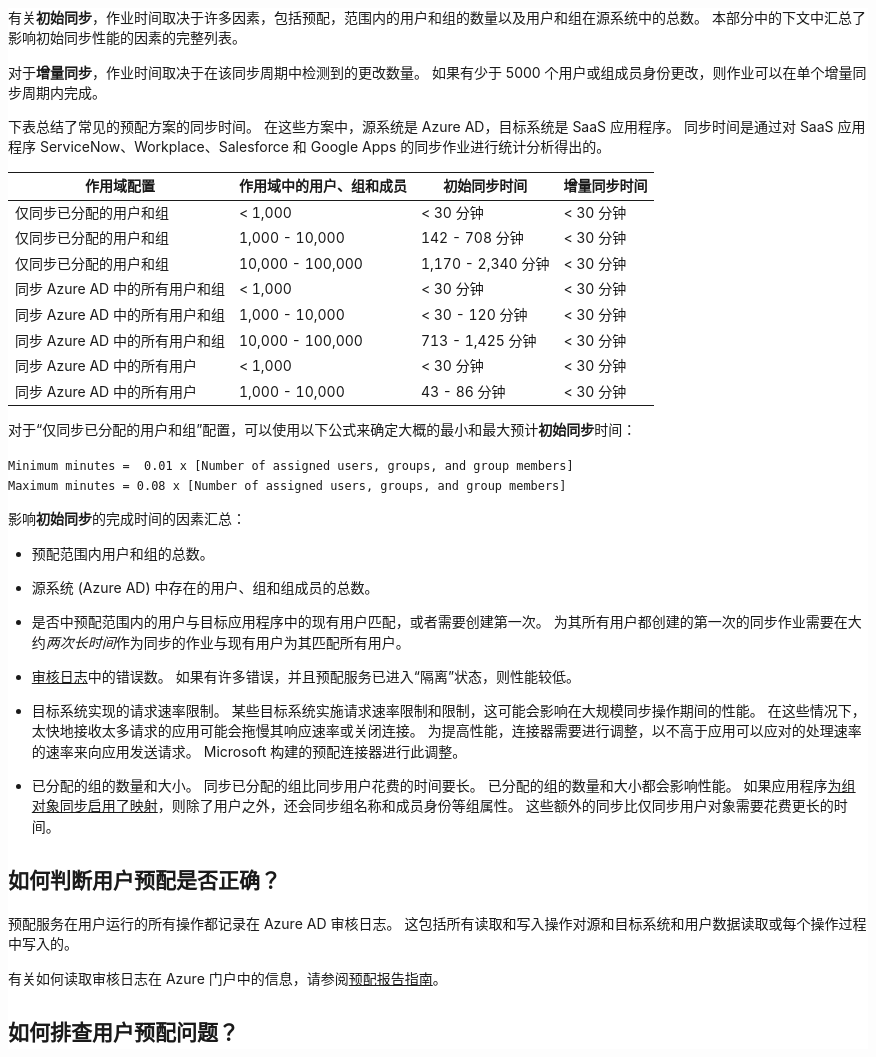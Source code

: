 有关**初始同步**，作业时间取决于许多因素，包括预配，范围内的用户和组的数量以及用户和组在源系统中的总数。 本部分中的下文中汇总了影响初始同步性能的因素的完整列表。

对于**增量同步**，作业时间取决于在该同步周期中检测到的更改数量。 如果有少于 5000 个用户或组成员身份更改，则作业可以在单个增量同步周期内完成。 

下表总结了常见的预配方案的同步时间。 在这些方案中，源系统是 Azure AD，目标系统是 SaaS 应用程序。 同步时间是通过对 SaaS 应用程序 ServiceNow、Workplace、Salesforce 和 Google Apps 的同步作业进行统计分析得出的。


| 作用域配置 | 作用域中的用户、组和成员 | 初始同步时间 | 增量同步时间 |
| -------- | -------- | -------- | -------- |
| 仅同步已分配的用户和组 |  < 1,000 |  < 30 分钟 | < 30 分钟 |
| 仅同步已分配的用户和组 |  1,000 - 10,000 | 142 - 708 分钟 | < 30 分钟 |
| 仅同步已分配的用户和组 |   10,000 - 100,000 | 1,170 - 2,340 分钟 | < 30 分钟 |
| 同步 Azure AD 中的所有用户和组 |  < 1,000 | < 30 分钟  | < 30 分钟 |
| 同步 Azure AD 中的所有用户和组 |  1,000 - 10,000 | < 30 - 120 分钟 | < 30 分钟 |
| 同步 Azure AD 中的所有用户和组 |  10,000 - 100,000  | 713 - 1,425 分钟 | < 30 分钟 |
| 同步 Azure AD 中的所有用户|  < 1,000  | < 30 分钟 | < 30 分钟 |
| 同步 Azure AD 中的所有用户 | 1,000 - 10,000  | 43 - 86 分钟 | < 30 分钟 |


对于“仅同步已分配的用户和组”配置，可以使用以下公式来确定大概的最小和最大预计**初始同步**时间：

    Minimum minutes =  0.01 x [Number of assigned users, groups, and group members]
    Maximum minutes = 0.08 x [Number of assigned users, groups, and group members] 
    
影响**初始同步**的完成时间的因素汇总：

- 预配范围内用户和组的总数。

- 源系统 (Azure AD) 中存在的用户、组和组成员的总数。

- 是否中预配范围内的用户与目标应用程序中的现有用户匹配，或者需要创建第一次。 为其所有用户都创建的第一次的同步作业需要在大约*两次长时间*作为同步的作业与现有用户为其匹配所有用户。

- [审核日志](check-status-user-account-provisioning.md)中的错误数。 如果有许多错误，并且预配服务已进入“隔离”状态，则性能较低。    

- 目标系统实现的请求速率限制。 某些目标系统实施请求速率限制和限制，这可能会影响在大规模同步操作期间的性能。 在这些情况下，太快地接收太多请求的应用可能会拖慢其响应速率或关闭连接。 为提高性能，连接器需要进行调整，以不高于应用可以应对的处理速率的速率来向应用发送请求。 Microsoft 构建的预配连接器进行此调整。 

- 已分配的组的数量和大小。 同步已分配的组比同步用户花费的时间要长。 已分配的组的数量和大小都会影响性能。 如果应用程序[为组对象同步启用了映射](customize-application-attributes.md#editing-group-attribute-mappings)，则除了用户之外，还会同步组名称和成员身份等组属性。 这些额外的同步比仅同步用户对象需要花费更长的时间。


## <a name="how-can-i-tell-if-users-are-being-provisioned-properly"></a>如何判断用户预配是否正确？

预配服务在用户运行的所有操作都记录在 Azure AD 审核日志。 这包括所有读取和写入操作对源和目标系统和用户数据读取或每个操作过程中写入的。

有关如何读取审核日志在 Azure 门户中的信息，请参阅[预配报告指南](check-status-user-account-provisioning.md)。


## <a name="how-do-i-troubleshoot-issues-with-user-provisioning"></a>如何排查用户预配问题？

